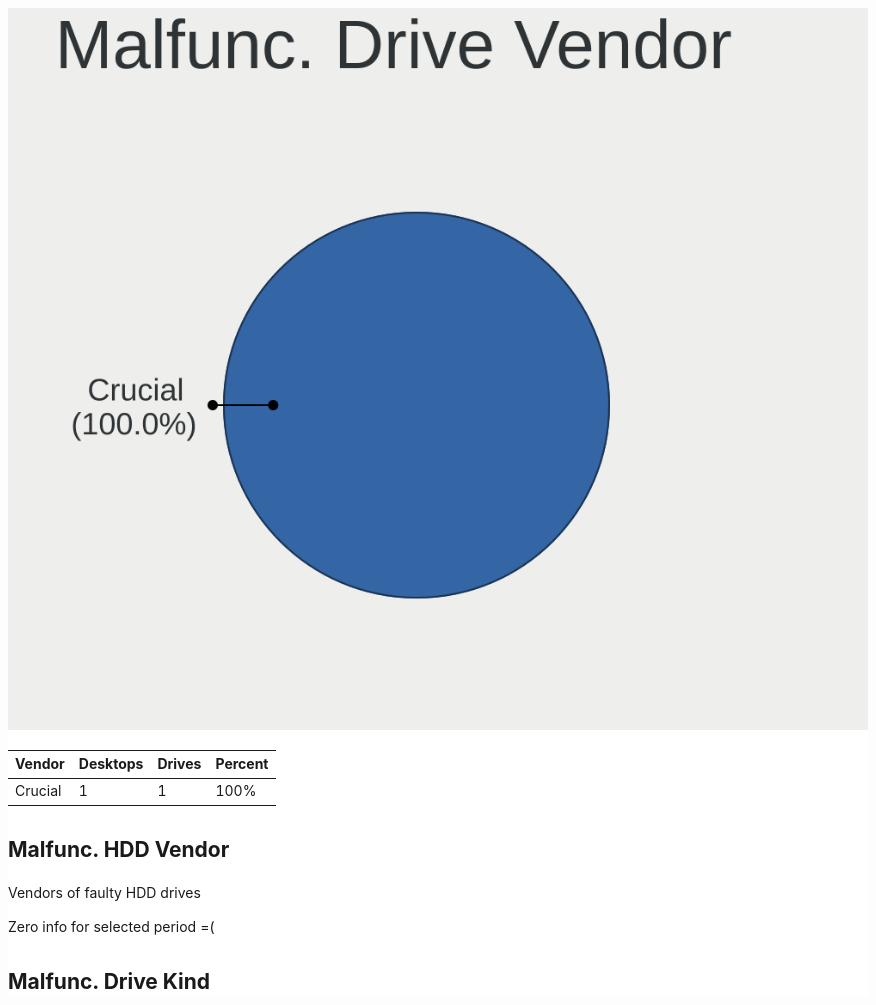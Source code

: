 ![Malfunc. Drive Vendor](./images/pie_chart_bsd/drive_malfunc_vendor.svg)


| Vendor  | Desktops | Drives | Percent |
|---------|----------|--------|---------|
| Crucial | 1        | 1      | 100%    |

Malfunc. HDD Vendor
-------------------

Vendors of faulty HDD drives

Zero info for selected period =(

Malfunc. Drive Kind
-------------------

